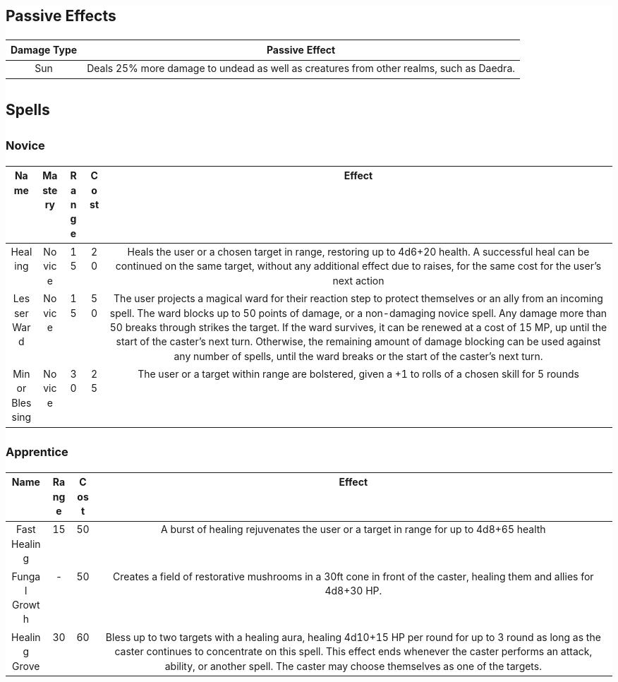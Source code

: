 ## Passive Effects
| Damage Type |                                     Passive Effect                                      |
| :---------: | :-------------------------------------------------------------------------------------: |
|     Sun     | Deals 25% more damage to undead as well as creatures from other realms, such as Daedra. |
## Spells
### Novice
|      Name      | Mastery | Range | Cost |                                                                                                                                                                                                                                                            Effect                                                                                                                                                                                                                                                            |
| :------------: | :-----: | :---: | :--: | :--------------------------------------------------------------------------------------------------------------------------------------------------------------------------------------------------------------------------------------------------------------------------------------------------------------------------------------------------------------------------------------------------------------------------------------------------------------------------------------------------------------------------: |
|    Healing     | Novice  |  15   |  20  |                                                                                                                                                 Heals the user or a chosen target in range, restoring up to 4d6+20 health. A successful heal can be continued on the same target, without any additional effect due to raises, for the same cost for the user’s next action                                                                                                                                                  |
|  Lesser Ward   | Novice  |  15   |  50  | The user projects a magical ward for their reaction step to protect themselves or an ally from an incoming spell. The ward blocks up to 50 points of damage, or a non-damaging novice spell. Any damage more than 50 breaks through strikes the target. If the ward survives, it can be renewed at a cost of 15 MP, up until the start of the caster’s next turn. Otherwise, the remaining amount of damage blocking can be used against any number of spells, until the ward breaks or the start of the caster’s next turn. |
| Minor Blessing | Novice  |  30   |  25  |                                                                                                                                                                                                             The user or a target within range are bolstered, given a +1 to rolls of a chosen skill for 5 rounds                                                                                                                                                                                                              |
### Apprentice
|      Name      | Range | Cost |                                                                                                                                                                                                                                                               Effect                                                                                                                                                                                                                                                                |
| :------------: | :---: | :--: | :---------------------------------------------------------------------------------------------------------------------------------------------------------------------------------------------------------------------------------------------------------------------------------------------------------------------------------------------------------------------------------------------------------------------------------------------------------------------------------------------------------------------------------: |
|  Fast Healing  |  15   |  50  |                                                                                                                                                                                                                        A burst of healing rejuvenates the user or a target in range for up to 4d8+65 health                                                                                                                                                                                                                         |
| Fungal Growth  |   -   |  50  |                                                                                                                                                                                                       Creates a field of restorative mushrooms in a 30ft cone in front of the caster, healing them and allies for 4d8+30 HP.                                                                                                                                                                                                        |
| Healing Grove  |  30   |  60  |                                                                                                                Bless up to two targets with a healing aura, healing 4d10+15 HP per round for up to 3 round as long as the caster continues to concentrate on this spell. This effect ends whenever the caster performs an attack, ability, or another spell. The caster may choose themselves as one of the targets.                                                                                                                |